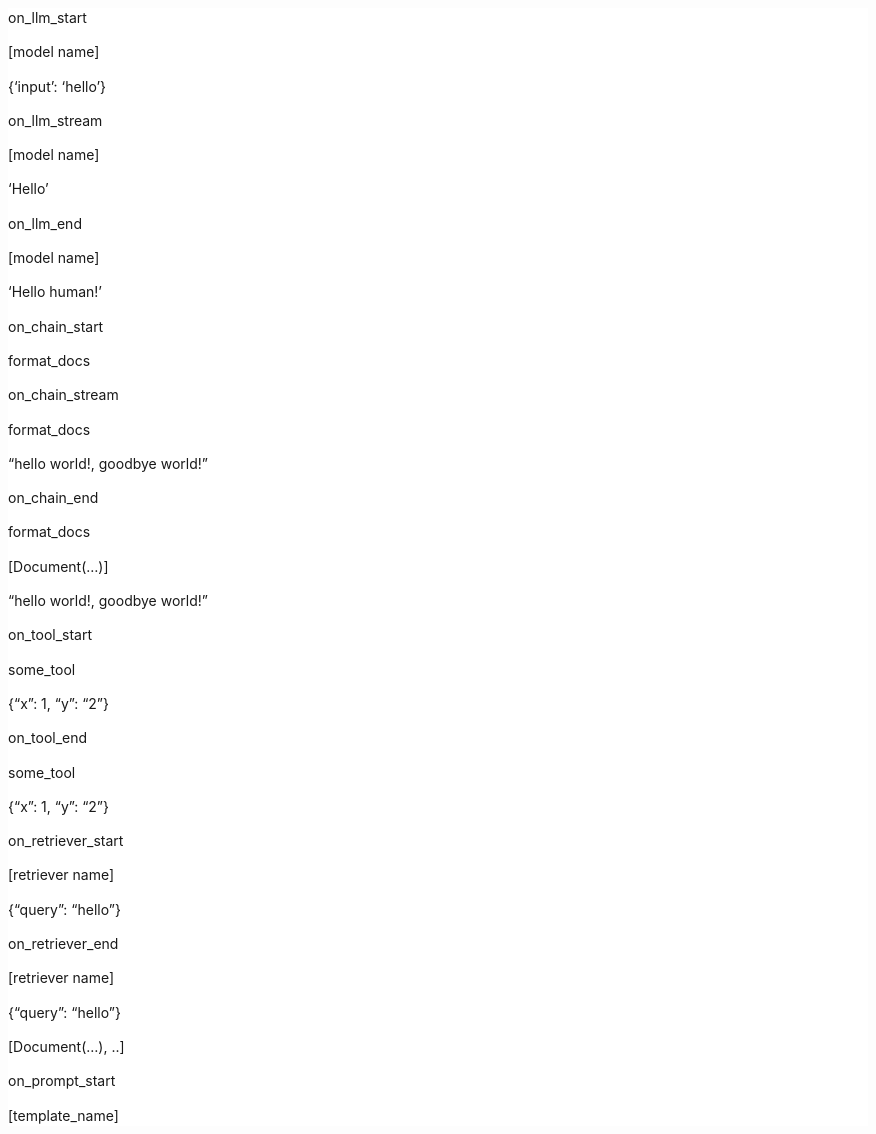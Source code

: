 on_llm_start

[model name]

{‘input’: ‘hello’}

on_llm_stream

[model name]

‘Hello’

on_llm_end

[model name]

‘Hello human!’

on_chain_start

format_docs

on_chain_stream

format_docs

“hello world!, goodbye world!”

on_chain_end

format_docs

[Document(…)]

“hello world!, goodbye world!”

on_tool_start

some_tool

{“x”: 1, “y”: “2”}

on_tool_end

some_tool

{“x”: 1, “y”: “2”}

on_retriever_start

[retriever name]

{“query”: “hello”}

on_retriever_end

[retriever name]

{“query”: “hello”}

[Document(…), ..]

on_prompt_start

[template_name]
